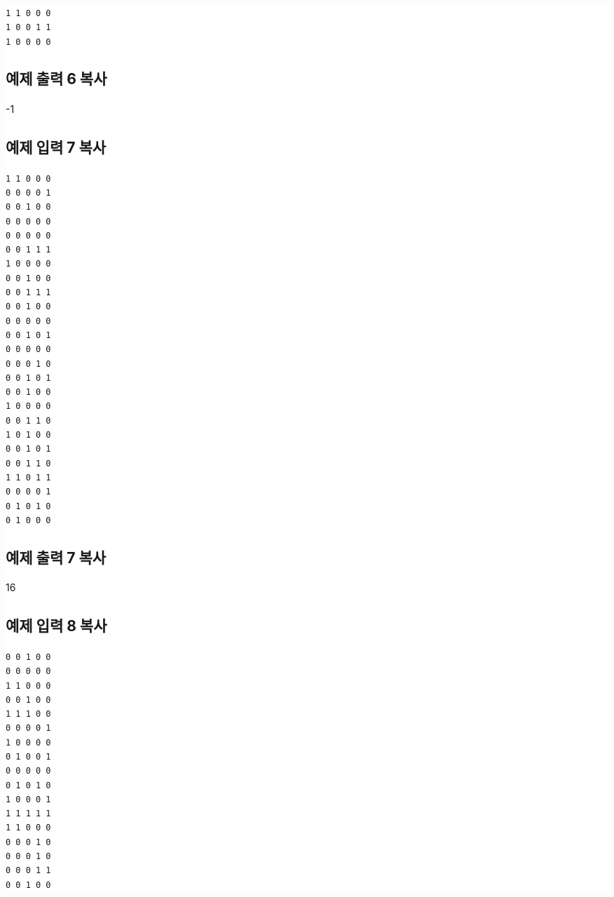 ```
1 1 0 0 0
1 0 0 1 1
1 0 0 0 0
```

## 예제 출력 6 복사

-1

## 예제 입력 7 복사

```
1 1 0 0 0
0 0 0 0 1
0 0 1 0 0
0 0 0 0 0
0 0 0 0 0
0 0 1 1 1
1 0 0 0 0
0 0 1 0 0
0 0 1 1 1
0 0 1 0 0
0 0 0 0 0
0 0 1 0 1
0 0 0 0 0
0 0 0 1 0
0 0 1 0 1
0 0 1 0 0
1 0 0 0 0
0 0 1 1 0
1 0 1 0 0
0 0 1 0 1
0 0 1 1 0
1 1 0 1 1
0 0 0 0 1
0 1 0 1 0
0 1 0 0 0
```

## 예제 출력 7 복사

16

## 예제 입력 8 복사

```
0 0 1 0 0
0 0 0 0 0
1 1 0 0 0
0 0 1 0 0
1 1 1 0 0
0 0 0 0 1
1 0 0 0 0
0 1 0 0 1
0 0 0 0 0
0 1 0 1 0
1 0 0 0 1
1 1 1 1 1
1 1 0 0 0
0 0 0 1 0
0 0 0 1 0
0 0 0 1 1
0 0 1 0 0
```